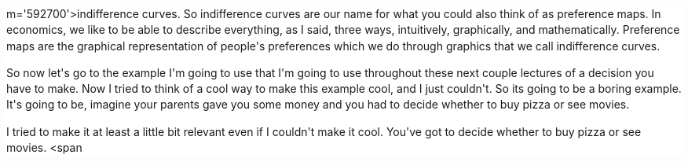   m='592700'>indifference</span> <span m='593150'>curves.</span> <span
  m='594170'>So</span> <span m='594510'>indifference</span> <span
  m='595140'>curves</span> <span m='596120'>are</span> <span
  m='597110'>our</span> <span m='597380'>name</span> <span m='597730'>for</span>
  <span m='597860'>what</span> <span m='598030'>you</span> <span
  m='598580'>could</span> <span m='598720'>also</span> <span
  m='599080'>think</span> <span m='599340'>of</span> <span m='599480'>as</span>
  <span m='599640'>preference</span> <span m='600240'>maps.</span> <span
  m='602325'>In</span> <span m='602800'>economics,</span> <span
  m='603540'>we</span> <span m='603680'>like</span> <span m='603950'>to</span>
  <span m='604050'>be</span> <span m='604190'>able</span> <span
  m='604330'>to</span> <span m='604370'>describe</span> <span
  m='604820'>everything,</span> <span m='605160'>as</span> <span
  m='605270'>I</span> <span m='605340'>said,</span> <span
  m='605590'>three</span> <span m='605840'>ways,</span> <span
  m='606140'>intuitively,</span> <span m='607030'>graphically,</span> <span
  m='607315'>and</span> <span m='607600'>mathematically.</span> <span
  m='608590'>Preference</span> <span m='609130'>maps</span> <span
  m='610070'>are</span> <span m='610540'>the</span> <span
  m='610630'>graphical</span> <span m='611250'>representation</span> <span
  m='612230'>of</span> <span m='612320'>people's</span> <span
  m='612710'>preferences</span> <span m='613690'>which</span> <span
  m='613900'>we</span> <span m='614050'>do</span> <span
  m='614210'>through</span> <span m='614370'>graphics</span> <span
  m='614760'>that</span> <span m='614850'>we</span> <span m='614950'>call
  indifference</span> <span m='615610'>curves.</span> </p><p><span
  m='617130'>So</span> <span m='617630'>now</span> <span m='617850'>let's</span>
  <span m='617990'>go</span> <span m='618090'>to</span> <span
  m='618150'>the</span> <span m='618220'>example</span> <span
  m='618750'>I'm</span> <span m='618860'>going</span> <span m='618940'>to</span>
  <span m='618980'>use</span> <span m='619245'>that I'm going</span> <span
  m='619740'>to</span> <span m='619800'>use</span> <span
  m='619950'>throughout</span> <span m='620400'>these</span> <span
  m='620560'>next</span> <span m='620800'>couple</span> <span
  m='621030'>lectures</span> <span m='621460'>of</span> <span
  m='621630'>a</span> <span m='621680'>decision</span> <span
  m='622210'>you</span> <span m='622330'>have</span> <span m='622550'>to</span>
  <span m='622670'>make.</span> <span m='623470'>Now</span> <span
  m='623620'>I</span> <span m='623710'>tried</span> <span m='624130'>to</span>
  <span m='624200'>think</span> <span m='624370'>of</span> <span
  m='624450'>a</span> <span m='624550'>cool</span> <span m='625240'>way</span>
  <span m='625420'>to make</span> <span m='625610'>this</span> <span
  m='625690'>example</span> <span m='626060'>cool,</span> <span m='626330'>and
  I</span> <span m='626390'>just</span> <span m='626610'>couldn't.</span> <span
  m='626920'>So</span> <span m='627370'>its</span> <span m='627520'>going to
  be</span> <span m='627680'>a boring</span> <span m='627890'>example.</span>
  <span m='628630'>It's</span> <span m='628870'>going</span> <span
  m='628940'>to</span> <span m='629010'>be,</span> <span m='629460'>imagine
  your</span> <span m='629930'>parents</span> <span m='630330'>gave</span> <span
  m='630520'>you</span> <span m='630590'>some</span> <span
  m='630800'>money</span> <span m='631400'>and</span> <span m='631550'>you
  had</span> <span m='631640'>to</span> <span m='631730'>decide</span> <span
  m='632170'>whether</span> <span m='632320'>to</span> <span
  m='632370'>buy</span> <span m='632550'>pizza</span> <span m='633140'>or</span>
  <span m='633250'>see</span> <span m='633420'>movies.</span> </p><p><span
  m='634760'>I</span> <span m='634800'>tried</span> <span m='634980'>to</span>
  <span m='635040'>make</span> <span m='635150'>it at least</span> <span
  m='635370'>a</span> <span m='635420'>little bit</span> <span
  m='635620'>relevant</span> <span m='636040'>even if I</span> <span
  m='636340'>couldn't</span> <span m='636450'>make it</span> <span
  m='636720'>cool.</span> <span m='637760'>You've</span> <span m='637870'>got to
  decide</span> <span m='638160'>whether</span> <span m='638220'>to</span> <span
  m='638450'>buy</span> <span m='638560'>pizza</span> <span m='638930'>or</span>
  <span m='639060'>see</span> <span m='639240'>movies.</span> <span
